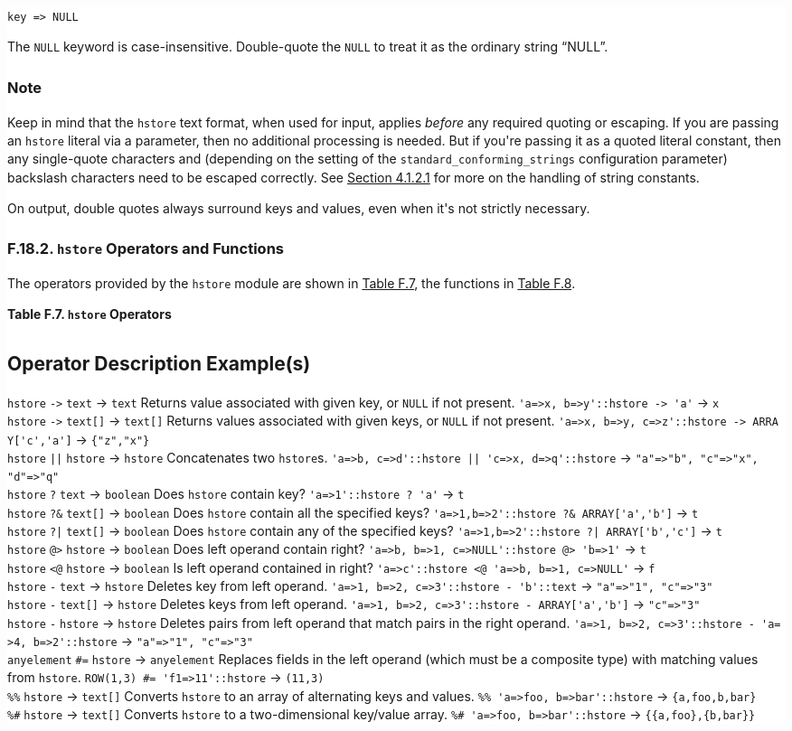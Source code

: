     
    
    key => NULL
    

The `NULL` keyword is case-insensitive. Double-quote the `NULL` to treat it as
the ordinary string “NULL”.

### Note

Keep in mind that the `hstore` text format, when used for input, applies
_before_ any required quoting or escaping. If you are passing an `hstore`
literal via a parameter, then no additional processing is needed. But if
you're passing it as a quoted literal constant, then any single-quote
characters and (depending on the setting of the `standard_conforming_strings`
configuration parameter) backslash characters need to be escaped correctly.
See [Section 4.1.2.1](sql-syntax-lexical.html#SQL-SYNTAX-STRINGS
"4.1.2.1. String Constants") for more on the handling of string constants.

On output, double quotes always surround keys and values, even when it's not
strictly necessary.

### F.18.2. `hstore` Operators and Functions #

The operators provided by the `hstore` module are shown in [Table
F.7](hstore.html#HSTORE-OP-TABLE "Table F.7. hstore Operators"), the functions
in [Table F.8](hstore.html#HSTORE-FUNC-TABLE "Table F.8. hstore Functions").

**Table  F.7. `hstore` Operators**

Operator Description Example(s)  
---  
`hstore` `->` `text` → `text` Returns value associated with given key, or
`NULL` if not present. `'a=>x, b=>y'::hstore -> 'a'` → `x`  
`hstore` `->` `text[]` → `text[]` Returns values associated with given keys,
or `NULL` if not present. `'a=>x, b=>y, c=>z'::hstore -> ARRAY['c','a']` →
`{"z","x"}`  
`hstore` `||` `hstore` → `hstore` Concatenates two `hstore`s. `'a=>b,
c=>d'::hstore || 'c=>x, d=>q'::hstore` → `"a"=>"b", "c"=>"x", "d"=>"q"`  
`hstore` `?` `text` → `boolean` Does `hstore` contain key? `'a=>1'::hstore ?
'a'` → `t`  
`hstore` `?&` `text[]` → `boolean` Does `hstore` contain all the specified
keys? `'a=>1,b=>2'::hstore ?& ARRAY['a','b']` → `t`  
`hstore` `?|` `text[]` → `boolean` Does `hstore` contain any of the specified
keys? `'a=>1,b=>2'::hstore ?| ARRAY['b','c']` → `t`  
`hstore` `@>` `hstore` → `boolean` Does left operand contain right? `'a=>b,
b=>1, c=>NULL'::hstore @> 'b=>1'` → `t`  
`hstore` `<@` `hstore` → `boolean` Is left operand contained in right?
`'a=>c'::hstore <@ 'a=>b, b=>1, c=>NULL'` → `f`  
`hstore` `-` `text` → `hstore` Deletes key from left operand. `'a=>1, b=>2,
c=>3'::hstore - 'b'::text` → `"a"=>"1", "c"=>"3"`  
`hstore` `-` `text[]` → `hstore` Deletes keys from left operand. `'a=>1, b=>2,
c=>3'::hstore - ARRAY['a','b']` → `"c"=>"3"`  
`hstore` `-` `hstore` → `hstore` Deletes pairs from left operand that match
pairs in the right operand. `'a=>1, b=>2, c=>3'::hstore - 'a=>4,
b=>2'::hstore` → `"a"=>"1", "c"=>"3"`  
`anyelement` `#=` `hstore` → `anyelement` Replaces fields in the left operand
(which must be a composite type) with matching values from `hstore`. `ROW(1,3)
#= 'f1=>11'::hstore` → `(11,3)`  
`%%` `hstore` → `text[]` Converts `hstore` to an array of alternating keys and
values. `%% 'a=>foo, b=>bar'::hstore` → `{a,foo,b,bar}`  
`%#` `hstore` → `text[]` Converts `hstore` to a two-dimensional key/value
array. `%# 'a=>foo, b=>bar'::hstore` → `{{a,foo},{b,bar}}`  
  